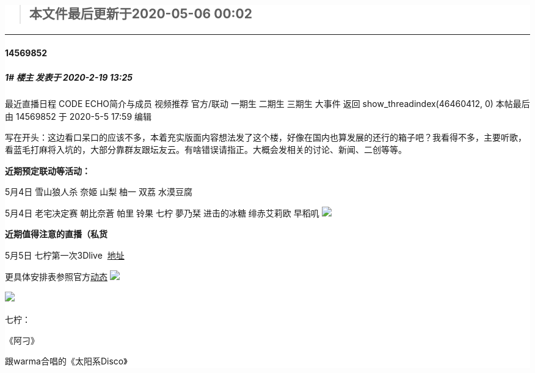> ## **本文件最后更新于2020-05-06 00:02** 



-----

####  14569852  
##### 1#       楼主       发表于 2020-2-19 13:25


最近直播日程
CODE ECHO简介与成员
视频推荐
官方/联动
一期生
二期生
三期生
大事件
返回
show_threadindex(46460412, 0)
 本帖最后由 14569852 于 2020-5-5 17:59 编辑 

写在开头：这边看口呆口的应该不多，本着充实版面内容想法发了这个楼，好像在国内也算发展的还行的箱子吧？我看得不多，主要听歌，看蓝毛打麻将入坑的，大部分靠群友跟坛友云。有啥错误请指正。大概会发相关的讨论、新闻、二创等等。

<strong>近期预定联动等活动：</strong>

5月4日 雪山狼人杀 奈姬 山梨 柚一 双荔 水漠豆腐 


5月4日 老宅决定赛 朝比奈蒼 帕里 铃果 七柠 夢乃栞 进击的冰糖 绯赤艾莉欧 早稻叽 
<img src="https://p.sda1.dev/0/6becffb28c00487e1ac0280017adc76f/a48bbd8c1f71141599748d5715ccb001658724da.jpg@518w_1e_1c.jpg" referrerpolicy="no-referrer"><strong>
</strong>


<strong>近期值得注意的直播（私货</strong>

5月5日 七柠第一次3Dlive  [地址](https://live.bilibili.com/21379626)



更具体安排表参照官方[动态](https://t.bilibili.com/385805972921001588?tab=2)
<img src="https://p.sda1.dev/0/dd44b0531061a5f5a71fbe7fd16a97b7/c430bd58debab32741665c18139e8695b7970038.jpg@518w_1e_1c.jpg" referrerpolicy="no-referrer">


<img src="https://static.saraba1st.com/image/hrline/5.gif" referrerpolicy="no-referrer">






七柠：

《阿刁》




跟warma合唱的《太阳系Disco》  


